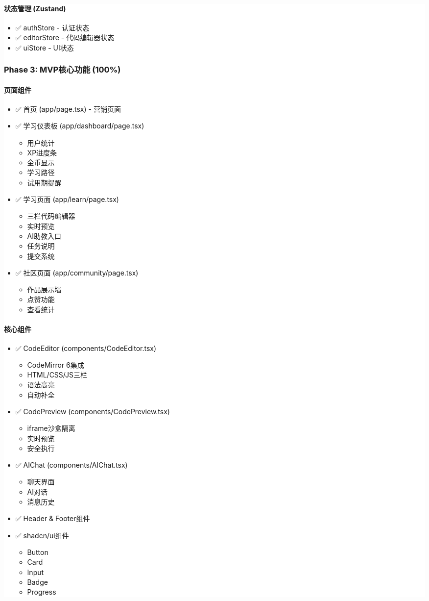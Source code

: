 #### 状态管理 (Zustand)
- ✅ authStore - 认证状态
- ✅ editorStore - 代码编辑器状态
- ✅ uiStore - UI状态

### Phase 3: MVP核心功能 (100%)

#### 页面组件
- ✅ 首页 (app/page.tsx) - 营销页面
- ✅ 学习仪表板 (app/dashboard/page.tsx)
  - 用户统计
  - XP进度条
  - 金币显示
  - 学习路径
  - 试用期提醒
  
- ✅ 学习页面 (app/learn/page.tsx)
  - 三栏代码编辑器
  - 实时预览
  - AI助教入口
  - 任务说明
  - 提交系统
  
- ✅ 社区页面 (app/community/page.tsx)
  - 作品展示墙
  - 点赞功能
  - 查看统计

#### 核心组件
- ✅ CodeEditor (components/CodeEditor.tsx)
  - CodeMirror 6集成
  - HTML/CSS/JS三栏
  - 语法高亮
  - 自动补全

- ✅ CodePreview (components/CodePreview.tsx)
  - iframe沙盒隔离
  - 实时预览
  - 安全执行

- ✅ AIChat (components/AIChat.tsx)
  - 聊天界面
  - AI对话
  - 消息历史

- ✅ Header & Footer组件
- ✅ shadcn/ui组件
  - Button
  - Card
  - Input
  - Badge
  - Progress
